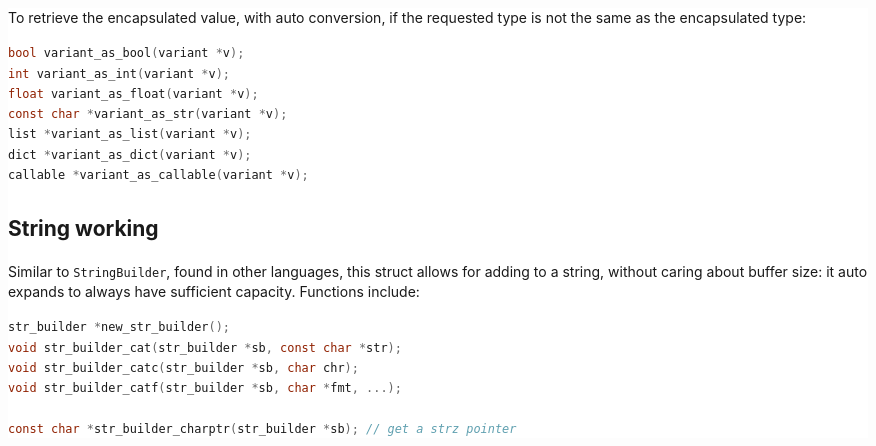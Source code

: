 To retrieve the encapsulated value, with auto conversion, if the requested type 
is not the same as the encapsulated type:

```c
bool variant_as_bool(variant *v);
int variant_as_int(variant *v);
float variant_as_float(variant *v);
const char *variant_as_str(variant *v);
list *variant_as_list(variant *v);
dict *variant_as_dict(variant *v);
callable *variant_as_callable(variant *v);
```

## String working

Similar to `StringBuilder`, found in other languages, this struct allows
for adding to a string, without caring about buffer size: it auto expands
to always have sufficient capacity. Functions include:

```c
str_builder *new_str_builder();
void str_builder_cat(str_builder *sb, const char *str);
void str_builder_catc(str_builder *sb, char chr);
void str_builder_catf(str_builder *sb, char *fmt, ...);

const char *str_builder_charptr(str_builder *sb); // get a strz pointer
```
